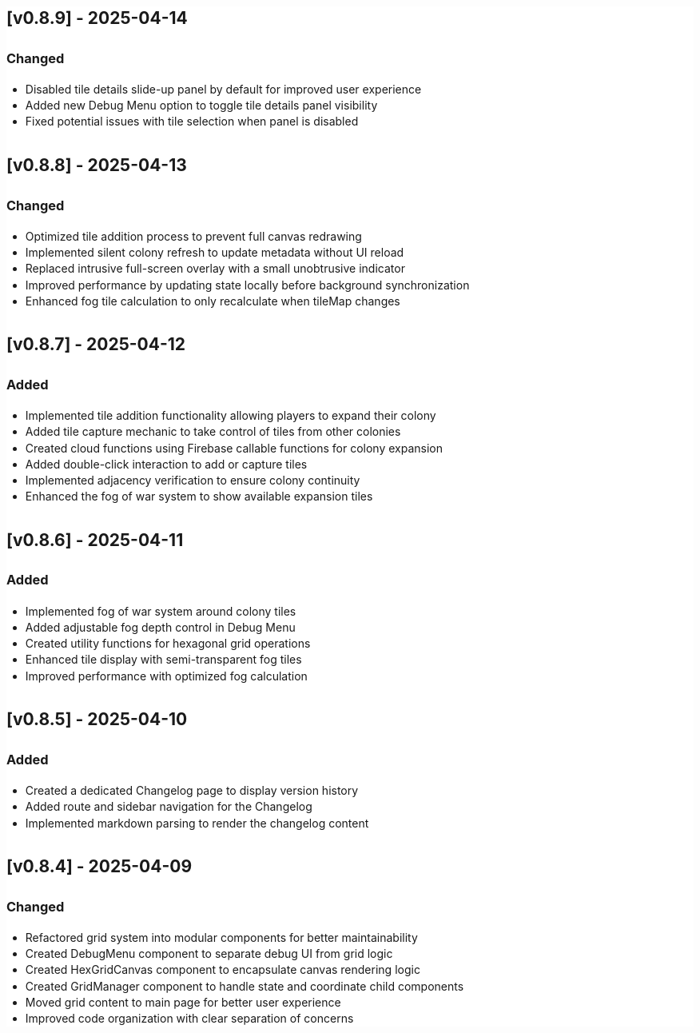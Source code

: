 ## [v0.8.9] - 2025-04-14
### Changed
- Disabled tile details slide-up panel by default for improved user experience
- Added new Debug Menu option to toggle tile details panel visibility
- Fixed potential issues with tile selection when panel is disabled

## [v0.8.8] - 2025-04-13
### Changed
- Optimized tile addition process to prevent full canvas redrawing
- Implemented silent colony refresh to update metadata without UI reload
- Replaced intrusive full-screen overlay with a small unobtrusive indicator
- Improved performance by updating state locally before background synchronization
- Enhanced fog tile calculation to only recalculate when tileMap changes

## [v0.8.7] - 2025-04-12
### Added
- Implemented tile addition functionality allowing players to expand their colony
- Added tile capture mechanic to take control of tiles from other colonies
- Created cloud functions using Firebase callable functions for colony expansion
- Added double-click interaction to add or capture tiles
- Implemented adjacency verification to ensure colony continuity
- Enhanced the fog of war system to show available expansion tiles

## [v0.8.6] - 2025-04-11
### Added
- Implemented fog of war system around colony tiles
- Added adjustable fog depth control in Debug Menu
- Created utility functions for hexagonal grid operations
- Enhanced tile display with semi-transparent fog tiles
- Improved performance with optimized fog calculation

## [v0.8.5] - 2025-04-10
### Added
- Created a dedicated Changelog page to display version history
- Added route and sidebar navigation for the Changelog
- Implemented markdown parsing to render the changelog content

## [v0.8.4] - 2025-04-09
### Changed
- Refactored grid system into modular components for better maintainability
- Created DebugMenu component to separate debug UI from grid logic
- Created HexGridCanvas component to encapsulate canvas rendering logic
- Created GridManager component to handle state and coordinate child components
- Moved grid content to main page for better user experience
- Improved code organization with clear separation of concerns
